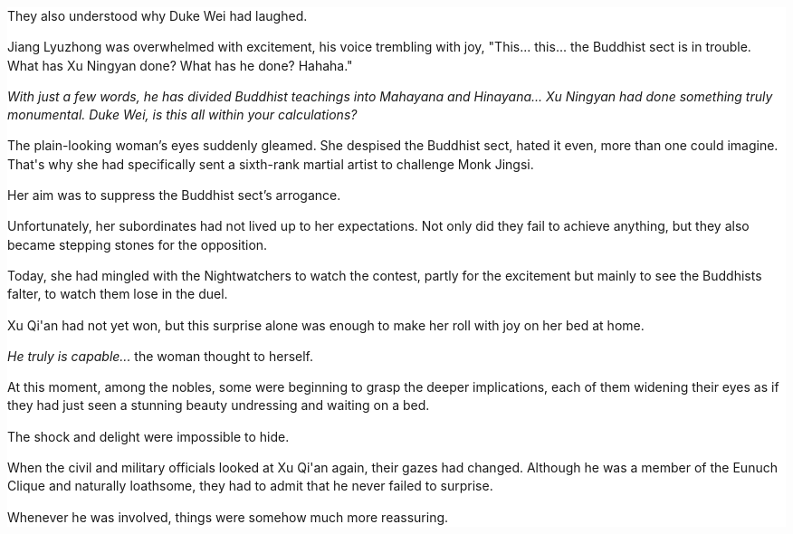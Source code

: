 They also understood why Duke Wei had laughed.

Jiang Lyuzhong was overwhelmed with excitement, his voice trembling with joy, "This... this... the Buddhist sect is in trouble. What has Xu Ningyan done? What has he done? Hahaha."

*With just a few words, he has divided Buddhist teachings into Mahayana and Hinayana... Xu Ningyan had done something truly monumental. Duke Wei, is this all within your calculations?*

The plain-looking woman’s eyes suddenly gleamed. She despised the Buddhist sect, hated it even, more than one could imagine. That's why she had specifically sent a sixth-rank martial artist to challenge Monk Jingsi.

Her aim was to suppress the Buddhist sect’s arrogance.

Unfortunately, her subordinates had not lived up to her expectations. Not only did they fail to achieve anything, but they also became stepping stones for the opposition.

Today, she had mingled with the Nightwatchers to watch the contest, partly for the excitement but mainly to see the Buddhists falter, to watch them lose in the duel.

Xu Qi'an had not yet won, but this surprise alone was enough to make her roll with joy on her bed at home.

*He truly is capable...* the woman thought to herself.

At this moment, among the nobles, some were beginning to grasp the deeper implications, each of them widening their eyes as if they had just seen a stunning beauty undressing and waiting on a bed.

The shock and delight were impossible to hide.

When the civil and military officials looked at Xu Qi'an again, their gazes had changed. Although he was a member of the Eunuch Clique and naturally loathsome, they had to admit that he never failed to surprise.

Whenever he was involved, things were somehow much more reassuring.

